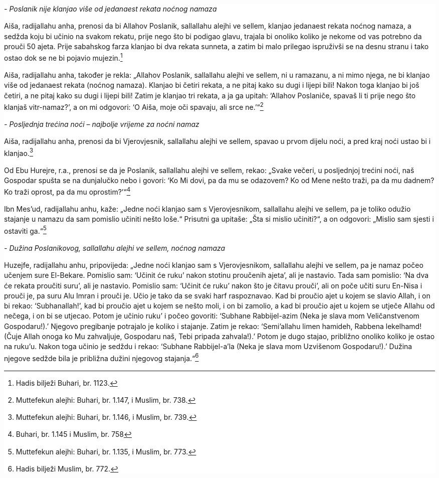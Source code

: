 *- Poslanik nije klanjao više od jedanaest rekata noćnog namaza*  

Aiša, radijallahu anha, prenosi da bi Allahov Poslanik, sallallahu alejhi ve sellem, klanjao jedanaest rekata noćnog namaza, 
a sedžda koju bi učinio na svakom rekatu, prije nego što bi 
podigao glavu, trajala bi onoliko koliko je nekome od vas potrebno da prouči 50 ajeta. Prije sabahskog farza klanjao bi dva 
rekata sunneta, a zatim bi malo prilegao ispruživši se na desnu 
stranu i tako ostao dok se ne bi pojavio mujezin.[^18]  

Aiša, radijallahu anha, također je rekla: „Allahov Poslanik, sallallahu alejhi ve sellem, ni u ramazanu, a ni mimo njega, ne bi 
klanjao više od jedanaest rekata (noćnog namaza). Klanjao bi 
četiri rekata, a ne pitaj kako su dugi i lijepi bili! Nakon toga 
klanjao bi još četiri, a ne pitaj kako su dugi i lijepi bili! Zatim 
je klanjao tri rekata, a ja ga upitah: ‘Allahov Poslaniče, spavaš li ti prije nego što klanjaš vitr-namaz?’, a on mi odgovori: ‘O 
Aiša, moje oči spavaju, ali srce ne.’“[^19]  

*- Posljednja trećina noći – najbolje vrijeme za noćni namaz*  

Aiša, radijallahu anha, prenosi da bi Vjerovjesnik, sallallahu 
alejhi ve sellem, spavao u prvom dijelu noći, a pred kraj noći 
ustao bi i klanjao.[^20]  

Od Ebu Hurejre, r.a., prenosi se da je Poslanik, sallallahu alejhi ve sellem, rekao: „Svake večeri, u posljednjoj trećini noći, 
naš Gospodar spušta se na dunjalučko nebo i govori: ‘Ko Mi 
dovi, pa da mu se odazovem? Ko od Mene nešto traži, pa da 
mu dadnem? Ko traži oprost, pa da mu oprostim?’“[^21]  

Ibn Mes’ud, radijallahu anhu, kaže: „Jedne noći klanjao sam s 
Vjerovjesnikom, sallallahu alejhi ve sellem, pa je toliko odužio 
stajanje u namazu da sam pomislio učiniti nešto loše.“ Prisutni ga upitaše: „Šta si mislio učiniti?“, a on odgovori: „Mislio 
sam sjesti i ostaviti ga.“[^22]  

*- Dužina Poslanikovog, sallallahu alejhi ve sellem, noćnog namaza*  

Huzejfe, radijallahu anhu, pripovijeda: „Jedne noći klanjao
sam s Vjerovjesnikom, sallallahu alejhi ve sellem, pa je
namaz počeo učenjem sure El-Bekare. Pomislio sam: ‘Učinit
će ruku’ nakon stotinu proučenih ajeta’, ali je nastavio. Tada
sam pomislio: ‘Na dva će rekata proučiti suru’, ali je nastavio.
Pomislio sam: ‘Učinit će ruku’ nakon što je čitavu prouči’, ali
on poče učiti suru En-Nisa i prouči je, pa suru Alu Imran i
prouči je. Učio je tako da se svaki harf raspoznavao. Kad bi
proučio ajet u kojem se slavio Allah, i on bi rekao: ‘Subhanallah!’,
kad bi proučio ajet u kojem se nešto moli, i on bi zamolio,
a kad bi proučio ajet u kojem se utječe Allahu od nečega, i
on bi se utjecao. Potom je učinio ruku’ i počeo govoriti: ‘Subhane
Rabbijel-azim (Neka je slava mom Veličanstvenom Gospodaru!).’
Njegovo pregibanje potrajalo je koliko i stajanje.
Zatim je rekao: ‘Semi’allahu limen hamideh, Rabbena lekelhamd!
(Čuje Allah onoga ko Mu zahvaljuje, Gospodaru naš,
Tebi pripada zahvala!).’ Potom je dugo stajao, približno onoliko
koliko je ostao na ruku’u. Nakon toga učinio je sedždu i
rekao: ‘Subhane Rabbijel-a’la (Neka je slava mom Uzvišenom
Gospodaru!).’ Dužina njegove sedžde bila je približna dužini
njegovog stajanja.“[^23]  


[^1]:  El-Muzzemmil, 1–7.
[^2]: El-Isra, 79.
[^3]: Ez-Zarijat, 17.
[^4]: Hadis bilježi Muslim, br. 1.163.
[^5]: Muttefekun alejhi: Buhari, br. 1.979, i Muslim, br. 1.159.
[^6]: Muttefekun alejhi: Buhari, br. 1.144, i Muslim, br. 774
[^7]: Muttefekun alejhi: Buhari, br. 1.142, i Muslim, br. 776.
[^8]: Hadis bilježi Ebu Davud, br. 1.308, s vjerodostojnim lancem prenosilaca. Šejh Albani ocijenio ga je vjerodostojnim. Pogledati: Sahih Ebu Davud (El-Umm), 5/51, br. 1.181.
[^9]: Hadis bilježi Ebu Davud, br. 1.309, s vjerodostojnim lancem prenosilaca. Šejh Albani ocijenio ga je vjerodostojnim. Pogledati: Sahih Ebu Davud (El-Umm), 5/52, br. 1.182.
[^10]: Muttefekun alejhi: Buhari, br. 4.837, i Muslim, br. 2.820.
[^11]: Muttefekun alejhi: Buhari, br. 1.127, i Muslim, br. 775.
[^12]: Muttefekun alejhi: Buhari, br. 3.739, i Muslim, br. 2.479.
[^13]: Muttefekun alejhi: Buhari, br. 1.152, i Muslim, br. 1.159.
[^14]: Hadis bilježi Tirmizi, br. 2.487, koji kaže da je hasen-sahih. Šejh Albani ocijenio ga je vjerodostojnim. Pogledati: El-Irva’, 3/239, br. 777.
[^15]: Muttefekun alejhi: Buhari, br. 1.137, i Muslim, br. 749.
[^16]:  Muttefekun alejhi: Buhari, br. 995, i Muslim, br. 749.
[^17]: Hadis bilježi Buhari, br. 1.972.
[^18]: Hadis bilježi Buhari, br. 1123.
[^19]: Muttefekun alejhi: Buhari, br. 1.147, i Muslim, br. 738.
[^20]: Muttefekun alejhi: Buhari, br. 1.146, i Muslim, br. 739.
[^21]: Buhari, br. 1.145 i Muslim, br. 758
[^22]: Muttefekun alejhi: Buhari, br. 1.135, i Muslim, br. 773.
[^23]: Hadis bilježi Muslim, br. 772.
[^24]: Hadis bilježi Muslim, br. 756.
[^25]: Hadis bilježe Buhari, br. 1.145, i Muslim, br. 758.
[^26]: Hadis bilježi Muslim, br. 757
[^27]: Hadis bilježi Muslim, br. 768.
[^28]: Hadis bilježi Muslim, br. 767.
[^29]: Hadis bilježi Muslim, br. 746.
[^30]: Muttefekun alejhi: Buhari, br. 212, i Muslim, br. 786.  
[^31]: Hadis bilježi Muslim, br. 787.
[^32]: Muttefekun alejhi: Buhari, br. 2.008, i Muslim, br. 759.
[^33]: Hadis bilježi Tirmizi, br. 806. Šejh Albani ocijenio ga je vjerodostojnim. Pogledati: